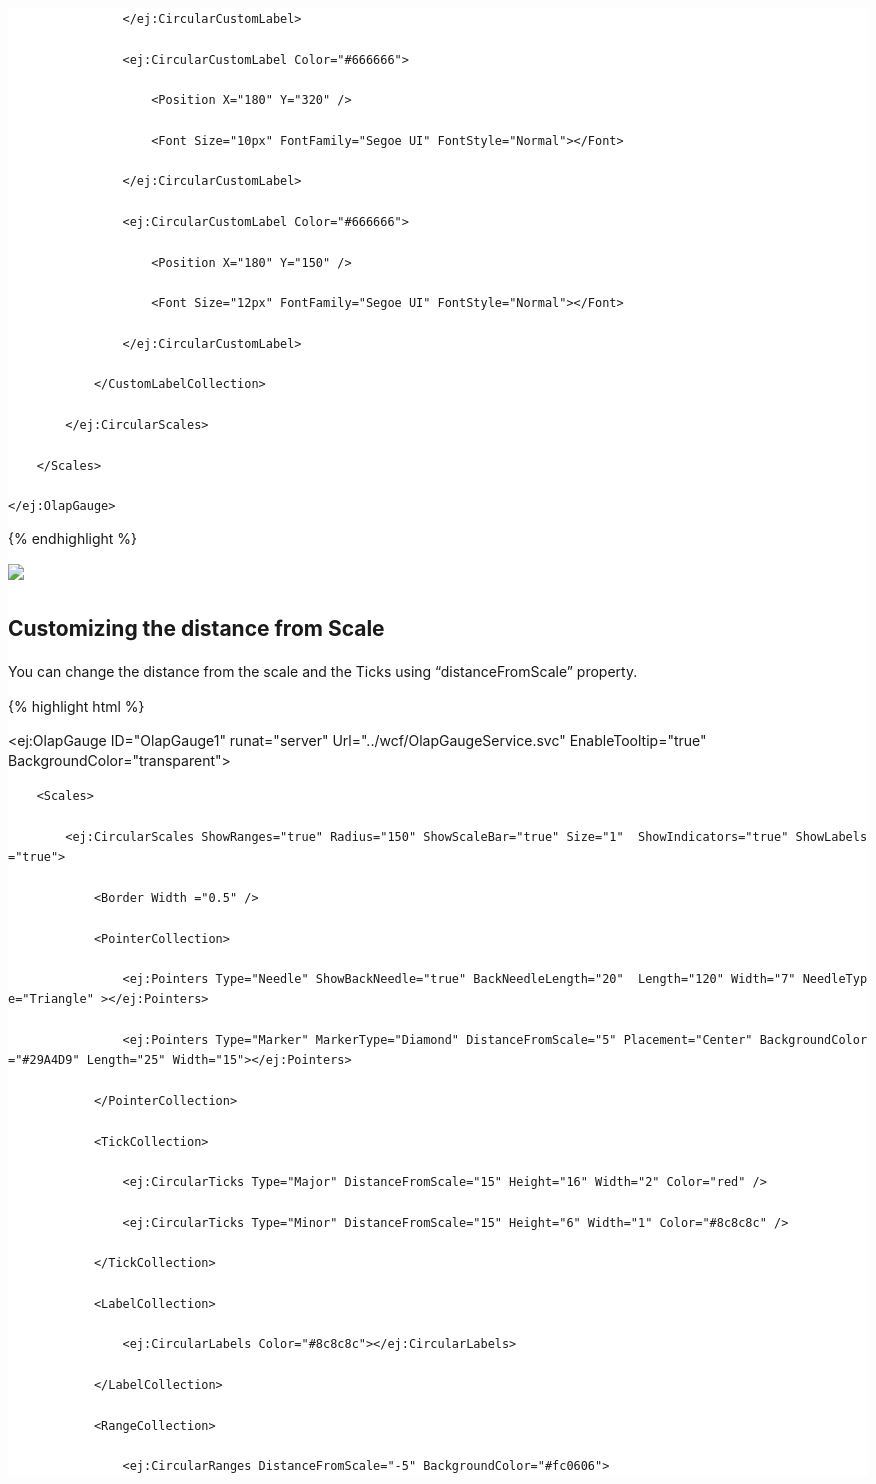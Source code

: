 
                    </ej:CircularCustomLabel>

                    <ej:CircularCustomLabel Color="#666666">

                        <Position X="180" Y="320" />

                        <Font Size="10px" FontFamily="Segoe UI" FontStyle="Normal"></Font>

                    </ej:CircularCustomLabel>

                    <ej:CircularCustomLabel Color="#666666">

                        <Position X="180" Y="150" />

                        <Font Size="12px" FontFamily="Segoe UI" FontStyle="Normal"></Font>

                    </ej:CircularCustomLabel>

                </CustomLabelCollection>   

            </ej:CircularScales>

        </Scales>

    </ej:OlapGauge>


{% endhighlight  %}

![](Ticks_images/Ticks_img1.png) 



## Customizing the distance from Scale

You can change the distance from the scale and the Ticks using “distanceFromScale” property.




{% highlight html %}

<ej:OlapGauge ID="OlapGauge1" runat="server" Url="../wcf/OlapGaugeService.svc" EnableTooltip="true" BackgroundColor="transparent">

        <Scales>

            <ej:CircularScales ShowRanges="true" Radius="150" ShowScaleBar="true" Size="1"  ShowIndicators="true" ShowLabels="true">

                <Border Width ="0.5" />

                <PointerCollection>                    

                    <ej:Pointers Type="Needle" ShowBackNeedle="true" BackNeedleLength="20"  Length="120" Width="7" NeedleType="Triangle" ></ej:Pointers>

                    <ej:Pointers Type="Marker" MarkerType="Diamond" DistanceFromScale="5" Placement="Center" BackgroundColor="#29A4D9" Length="25" Width="15"></ej:Pointers>

                </PointerCollection>

                <TickCollection>

                    <ej:CircularTicks Type="Major" DistanceFromScale="15" Height="16" Width="2" Color="red" />

                    <ej:CircularTicks Type="Minor" DistanceFromScale="15" Height="6" Width="1" Color="#8c8c8c" />

                </TickCollection>

                <LabelCollection>

                    <ej:CircularLabels Color="#8c8c8c"></ej:CircularLabels>

                </LabelCollection>

                <RangeCollection>

                    <ej:CircularRanges DistanceFromScale="-5" BackgroundColor="#fc0606">
